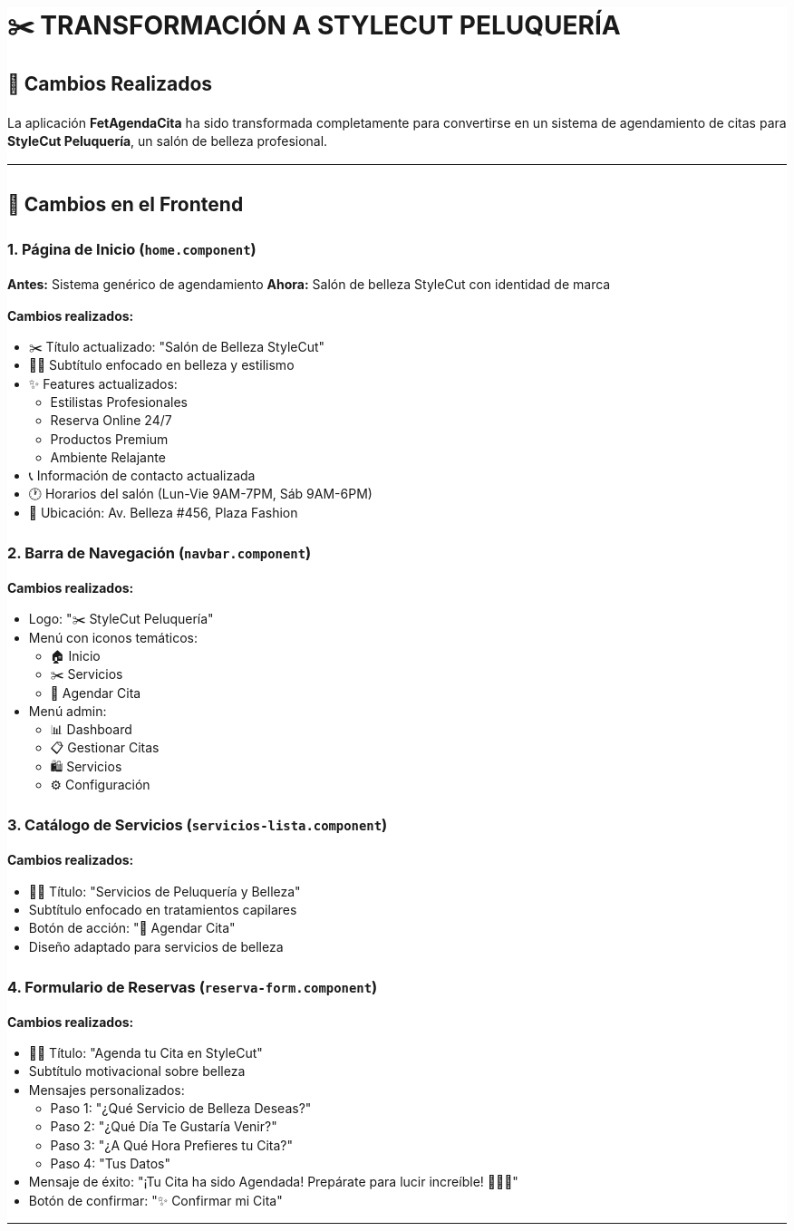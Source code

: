 # ✂️ TRANSFORMACIÓN A STYLECUT PELUQUERÍA

## 🎯 Cambios Realizados

La aplicación **FetAgendaCita** ha sido transformada completamente para convertirse en un sistema de agendamiento de citas para **StyleCut Peluquería**, un salón de belleza profesional.

---

## 📝 Cambios en el Frontend

### 1. **Página de Inicio** (`home.component`)
**Antes:** Sistema genérico de agendamiento
**Ahora:** Salón de belleza StyleCut con identidad de marca

**Cambios realizados:**
- ✂️ Título actualizado: "Salón de Belleza StyleCut"
- 💇‍♀️ Subtítulo enfocado en belleza y estilismo
- ✨ Features actualizados:
  - Estilistas Profesionales
  - Reserva Online 24/7
  - Productos Premium
  - Ambiente Relajante
- 📞 Información de contacto actualizada
- 🕐 Horarios del salón (Lun-Vie 9AM-7PM, Sáb 9AM-6PM)
- 📍 Ubicación: Av. Belleza #456, Plaza Fashion

### 2. **Barra de Navegación** (`navbar.component`)
**Cambios realizados:**
- Logo: "✂️ StyleCut Peluquería"
- Menú con iconos temáticos:
  - 🏠 Inicio
  - ✂️ Servicios
  - 📅 Agendar Cita
- Menú admin:
  - 📊 Dashboard
  - 📋 Gestionar Citas
  - 🛍️ Servicios
  - ⚙️ Configuración

### 3. **Catálogo de Servicios** (`servicios-lista.component`)
**Cambios realizados:**
- 💇‍♀️ Título: "Servicios de Peluquería y Belleza"
- Subtítulo enfocado en tratamientos capilares
- Botón de acción: "📅 Agendar Cita"
- Diseño adaptado para servicios de belleza

### 4. **Formulario de Reservas** (`reserva-form.component`)
**Cambios realizados:**
- 💇‍♀️ Título: "Agenda tu Cita en StyleCut"
- Subtítulo motivacional sobre belleza
- Mensajes personalizados:
  - Paso 1: "¿Qué Servicio de Belleza Deseas?"
  - Paso 2: "¿Qué Día Te Gustaría Venir?"
  - Paso 3: "¿A Qué Hora Prefieres tu Cita?"
  - Paso 4: "Tus Datos"
- Mensaje de éxito: "¡Tu Cita ha sido Agendada! Prepárate para lucir increíble! 💇‍♀️✨"
- Botón de confirmar: "✨ Confirmar mi Cita"

---